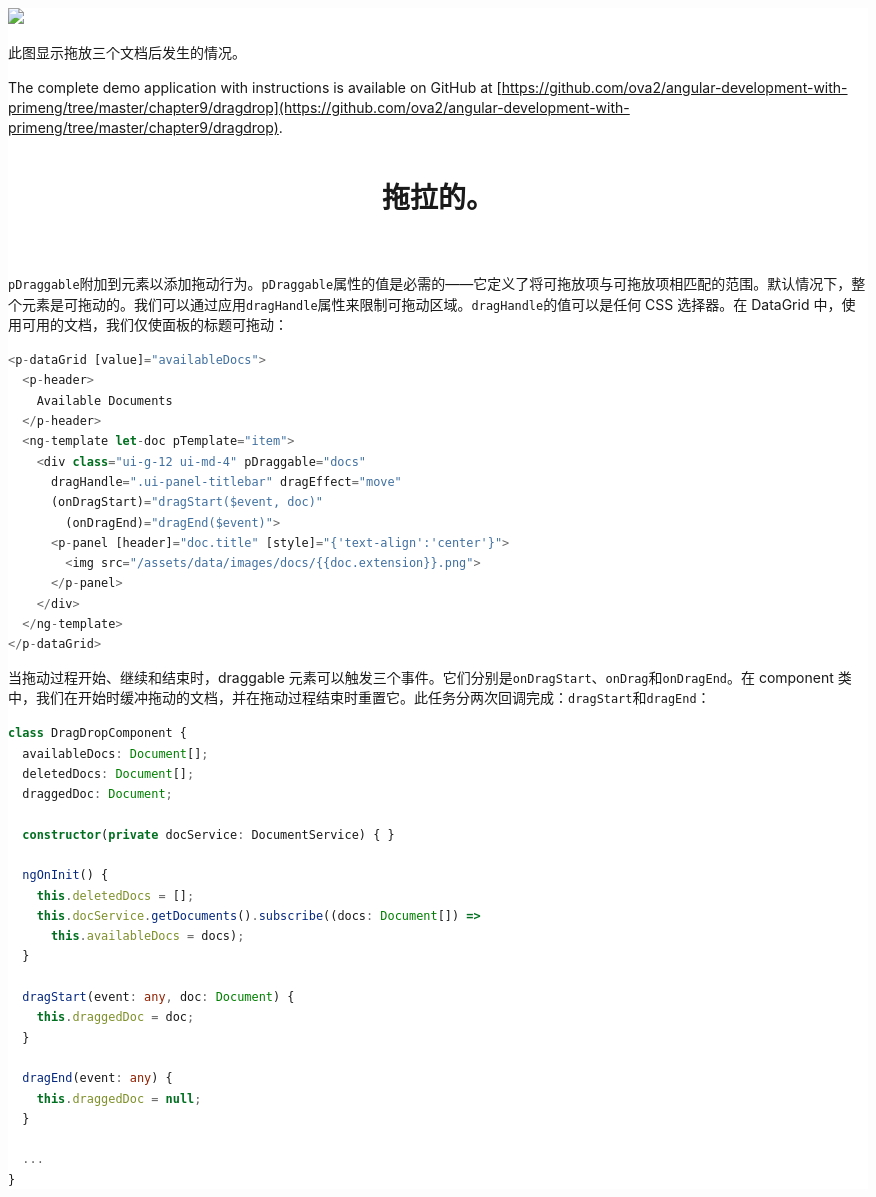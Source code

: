 ![](assets/2e80f0fd-6adf-4d31-a4a1-ee8ff9990472.png)

此图显示拖放三个文档后发生的情况。

The complete demo application with instructions is available on GitHub at
[https://github.com/ova2/angular-development-with-primeng/tree/master/chapter9/dragdrop](https://github.com/ova2/angular-development-with-primeng/tree/master/chapter9/dragdrop).

<header>

# 拖拉的。

</header>

`pDraggable`附加到元素以添加拖动行为。`pDraggable`属性的值是必需的——它定义了将可拖放项与可拖放项相匹配的范围。默认情况下，整个元素是可拖动的。我们可以通过应用`dragHandle`属性来限制可拖动区域。`dragHandle`的值可以是任何 CSS 选择器。在 DataGrid 中，使用可用的文档，我们仅使面板的标题可拖动：

```ts
<p-dataGrid [value]="availableDocs">
  <p-header>
    Available Documents
  </p-header>
  <ng-template let-doc pTemplate="item">
    <div class="ui-g-12 ui-md-4" pDraggable="docs"
      dragHandle=".ui-panel-titlebar" dragEffect="move"
      (onDragStart)="dragStart($event, doc)" 
        (onDragEnd)="dragEnd($event)">
      <p-panel [header]="doc.title" [style]="{'text-align':'center'}">
        <img src="/assets/data/images/docs/{{doc.extension}}.png">
      </p-panel>
    </div>
  </ng-template>
</p-dataGrid>

```

当拖动过程开始、继续和结束时，draggable 元素可以触发三个事件。它们分别是`onDragStart`、`onDrag`和`onDragEnd`。在 component 类中，我们在开始时缓冲拖动的文档，并在拖动过程结束时重置它。此任务分两次回调完成：`dragStart`和`dragEnd`：

```ts
class DragDropComponent {
  availableDocs: Document[];
  deletedDocs: Document[];
  draggedDoc: Document;

  constructor(private docService: DocumentService) { }

  ngOnInit() {
    this.deletedDocs = [];
    this.docService.getDocuments().subscribe((docs: Document[]) =>
      this.availableDocs = docs);
  }

  dragStart(event: any, doc: Document) {
    this.draggedDoc = doc;
  }

  dragEnd(event: any) {
    this.draggedDoc = null;
  }

  ...
}

```

